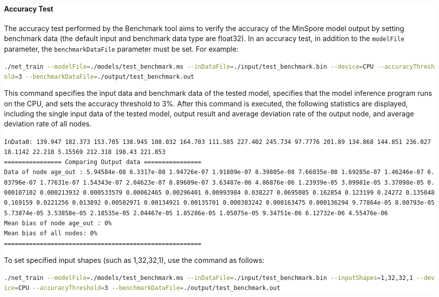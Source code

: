 #### Accuracy Test

The accuracy test performed by the Benchmark tool aims to verify the accuracy of the MinSpore model output by setting benchmark data (the default input and benchmark data type are float32). In an accuracy test, in addition to the `modelFile` parameter, the `benchmarkDataFile` parameter must be set. For example:

```bash
./net_train --modelFile=./models/test_benchmark.ms --inDataFile=./input/test_benchmark.bin --device=CPU --accuracyThreshold=3 --benchmarkDataFile=./output/test_benchmark.out
```

This command specifies the input data and benchmark data of the tested model, specifies that the model inference program runs on the CPU, and sets the accuracy threshold to 3%. After this command is executed, the following statistics are displayed, including the single input data of the tested model, output result and average deviation rate of the output node, and average deviation rate of all nodes.

```text
InData0: 139.947 182.373 153.705 138.945 108.032 164.703 111.585 227.402 245.734 97.7776 201.89 134.868 144.851 236.027 18.1142 22.218 5.15569 212.318 198.43 221.853
================ Comparing Output data ================
Data of node age_out : 5.94584e-08 6.3317e-08 1.94726e-07 1.91809e-07 8.39805e-08 7.66035e-08 1.69285e-07 1.46246e-07 6.03796e-07 1.77631e-07 1.54343e-07 2.04623e-07 8.89609e-07 3.63487e-06 4.86876e-06 1.23939e-05 3.09981e-05 3.37098e-05 0.000107102 0.000213932 0.000533579 0.00062465 0.00296401 0.00993984 0.038227 0.0695085 0.162854 0.123199 0.24272 0.135048 0.169159 0.0221256 0.013892 0.00502971 0.00134921 0.00135701 0.000383242 0.000163475 0.000136294 9.77864e-05 8.00793e-05 5.73874e-05 3.53858e-05 2.18535e-05 2.04467e-05 1.85286e-05 1.05075e-05 9.34751e-06 6.12732e-06 4.55476e-06
Mean bias of node age_out : 0%
Mean bias of all nodes: 0%
=======================================================
```

To set specified input shapes (such as 1,32,32,1), use the command as follows:

```bash
./net_train --modelFile=./models/test_benchmark.ms --inDataFile=./input/test_benchmark.bin --inputShapes=1,32,32,1 --device=CPU --accuracyThreshold=3 --benchmarkDataFile=./output/test_benchmark.out
```
